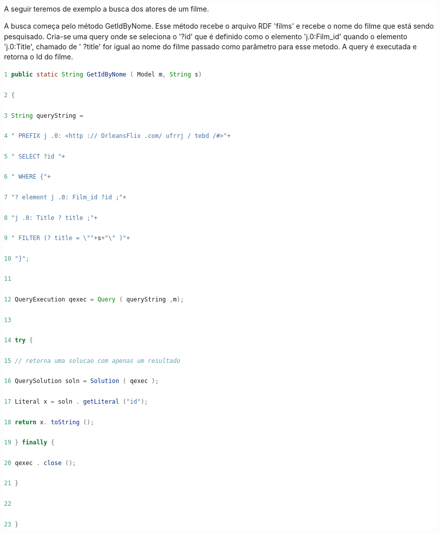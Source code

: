 A seguir teremos de exemplo a busca dos atores de um filme.

A busca começa pelo método GetIdByNome. Esse método recebe o arquivo RDF 'films' e recebe
o nome do filme que está sendo pesquisado. Cria-se uma query onde se seleciona o '?id' que
é definido como o elemento 'j.0:Film_id' quando o elemento 'j.0:Title', chamado de ' ?title' for
igual ao nome do filme passado como parâmetro para esse metodo. A query é executada e retorna
o Id do filme.

```{.java results="none"}
1 public static String GetIdByNome ( Model m, String s)

2 {

3 String queryString =

4 " PREFIX j .0: <http :// OrleansFlix .com/ ufrrj / tebd /#>"+

5 " SELECT ?id "+

6 " WHERE {"+

7 "? element j .0: Film_id ?id ;"+

8 "j .0: Title ? title ;"+

9 " FILTER (? title = \""+s+"\" )"+

10 "}";

11

12 QueryExecution qexec = Query ( queryString ,m);

13

14 try {

15 // retorna uma solucao com apenas um resultado

16 QuerySolution soln = Solution ( qexec );

17 Literal x = soln . getLiteral ("id");

18 return x. toString ();

19 } finally {

20 qexec . close ();

21 }

22

23 }
 ``` 
